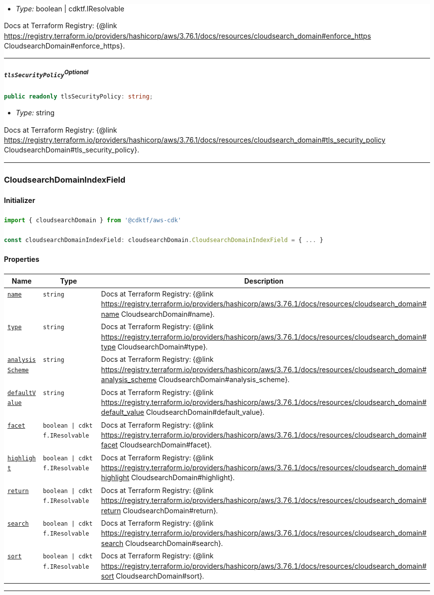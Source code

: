 - *Type:* boolean | cdktf.IResolvable

Docs at Terraform Registry: {@link https://registry.terraform.io/providers/hashicorp/aws/3.76.1/docs/resources/cloudsearch_domain#enforce_https CloudsearchDomain#enforce_https}.

---

##### `tlsSecurityPolicy`<sup>Optional</sup> <a name="tlsSecurityPolicy" id="@cdktf/aws-cdk.cloudsearchDomain.CloudsearchDomainEndpointOptions.property.tlsSecurityPolicy"></a>

```typescript
public readonly tlsSecurityPolicy: string;
```

- *Type:* string

Docs at Terraform Registry: {@link https://registry.terraform.io/providers/hashicorp/aws/3.76.1/docs/resources/cloudsearch_domain#tls_security_policy CloudsearchDomain#tls_security_policy}.

---

### CloudsearchDomainIndexField <a name="CloudsearchDomainIndexField" id="@cdktf/aws-cdk.cloudsearchDomain.CloudsearchDomainIndexField"></a>

#### Initializer <a name="Initializer" id="@cdktf/aws-cdk.cloudsearchDomain.CloudsearchDomainIndexField.Initializer"></a>

```typescript
import { cloudsearchDomain } from '@cdktf/aws-cdk'

const cloudsearchDomainIndexField: cloudsearchDomain.CloudsearchDomainIndexField = { ... }
```

#### Properties <a name="Properties" id="Properties"></a>

| **Name** | **Type** | **Description** |
| --- | --- | --- |
| <code><a href="#@cdktf/aws-cdk.cloudsearchDomain.CloudsearchDomainIndexField.property.name">name</a></code> | <code>string</code> | Docs at Terraform Registry: {@link https://registry.terraform.io/providers/hashicorp/aws/3.76.1/docs/resources/cloudsearch_domain#name CloudsearchDomain#name}. |
| <code><a href="#@cdktf/aws-cdk.cloudsearchDomain.CloudsearchDomainIndexField.property.type">type</a></code> | <code>string</code> | Docs at Terraform Registry: {@link https://registry.terraform.io/providers/hashicorp/aws/3.76.1/docs/resources/cloudsearch_domain#type CloudsearchDomain#type}. |
| <code><a href="#@cdktf/aws-cdk.cloudsearchDomain.CloudsearchDomainIndexField.property.analysisScheme">analysisScheme</a></code> | <code>string</code> | Docs at Terraform Registry: {@link https://registry.terraform.io/providers/hashicorp/aws/3.76.1/docs/resources/cloudsearch_domain#analysis_scheme CloudsearchDomain#analysis_scheme}. |
| <code><a href="#@cdktf/aws-cdk.cloudsearchDomain.CloudsearchDomainIndexField.property.defaultValue">defaultValue</a></code> | <code>string</code> | Docs at Terraform Registry: {@link https://registry.terraform.io/providers/hashicorp/aws/3.76.1/docs/resources/cloudsearch_domain#default_value CloudsearchDomain#default_value}. |
| <code><a href="#@cdktf/aws-cdk.cloudsearchDomain.CloudsearchDomainIndexField.property.facet">facet</a></code> | <code>boolean \| cdktf.IResolvable</code> | Docs at Terraform Registry: {@link https://registry.terraform.io/providers/hashicorp/aws/3.76.1/docs/resources/cloudsearch_domain#facet CloudsearchDomain#facet}. |
| <code><a href="#@cdktf/aws-cdk.cloudsearchDomain.CloudsearchDomainIndexField.property.highlight">highlight</a></code> | <code>boolean \| cdktf.IResolvable</code> | Docs at Terraform Registry: {@link https://registry.terraform.io/providers/hashicorp/aws/3.76.1/docs/resources/cloudsearch_domain#highlight CloudsearchDomain#highlight}. |
| <code><a href="#@cdktf/aws-cdk.cloudsearchDomain.CloudsearchDomainIndexField.property.return">return</a></code> | <code>boolean \| cdktf.IResolvable</code> | Docs at Terraform Registry: {@link https://registry.terraform.io/providers/hashicorp/aws/3.76.1/docs/resources/cloudsearch_domain#return CloudsearchDomain#return}. |
| <code><a href="#@cdktf/aws-cdk.cloudsearchDomain.CloudsearchDomainIndexField.property.search">search</a></code> | <code>boolean \| cdktf.IResolvable</code> | Docs at Terraform Registry: {@link https://registry.terraform.io/providers/hashicorp/aws/3.76.1/docs/resources/cloudsearch_domain#search CloudsearchDomain#search}. |
| <code><a href="#@cdktf/aws-cdk.cloudsearchDomain.CloudsearchDomainIndexField.property.sort">sort</a></code> | <code>boolean \| cdktf.IResolvable</code> | Docs at Terraform Registry: {@link https://registry.terraform.io/providers/hashicorp/aws/3.76.1/docs/resources/cloudsearch_domain#sort CloudsearchDomain#sort}. |

---